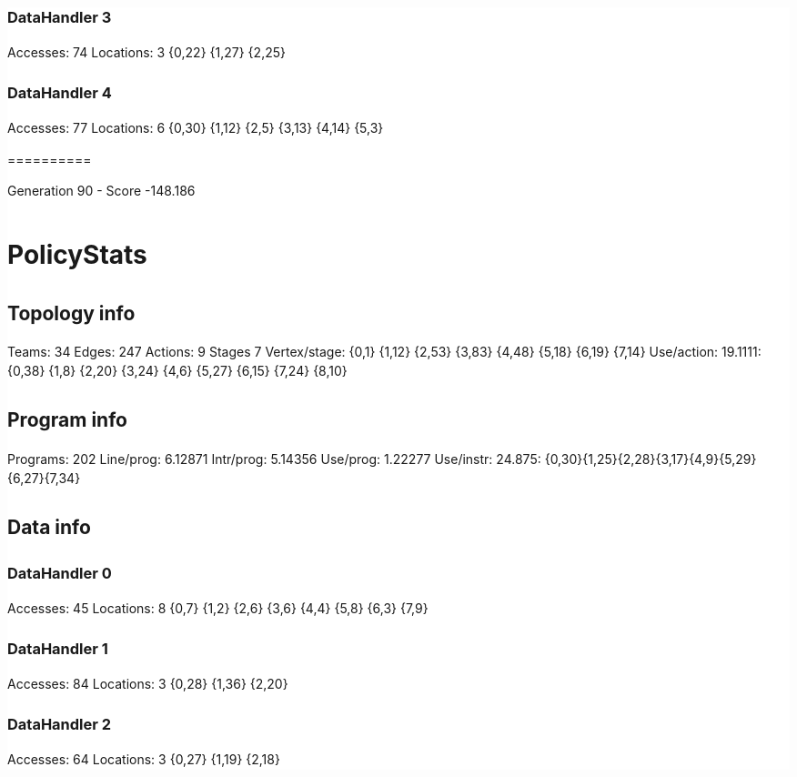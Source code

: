 ### DataHandler 3
Accesses:	74
Locations:	3
{0,22} {1,27} {2,25} 

### DataHandler 4
Accesses:	77
Locations:	6
{0,30} {1,12} {2,5} {3,13} {4,14} {5,3} 


==========

Generation 90 - Score -148.186

# PolicyStats
## Topology info
Teams:		34
Edges:		247
Actions:	9
Stages		7
Vertex/stage:	{0,1} {1,12} {2,53} {3,83} {4,48} {5,18} {6,19} {7,14} 
Use/action:	19.1111: {0,38} {1,8} {2,20} {3,24} {4,6} {5,27} {6,15} {7,24} {8,10} 

## Program info
Programs:	202
Line/prog:	6.12871
Intr/prog:	5.14356
Use/prog:	1.22277
Use/instr:	24.875: {0,30}{1,25}{2,28}{3,17}{4,9}{5,29}{6,27}{7,34}

## Data info

### DataHandler 0
Accesses:	45
Locations:	8
{0,7} {1,2} {2,6} {3,6} {4,4} {5,8} {6,3} {7,9} 

### DataHandler 1
Accesses:	84
Locations:	3
{0,28} {1,36} {2,20} 

### DataHandler 2
Accesses:	64
Locations:	3
{0,27} {1,19} {2,18} 

